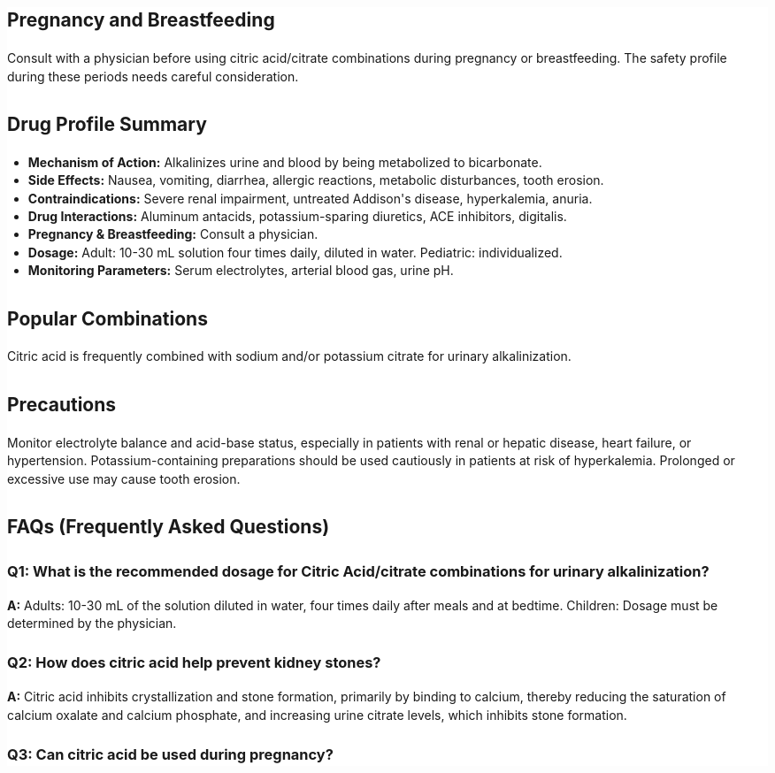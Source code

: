 
## **Pregnancy and Breastfeeding**

Consult with a physician before using citric acid/citrate combinations during pregnancy or breastfeeding. The safety profile during these periods needs careful consideration.


## **Drug Profile Summary**

* **Mechanism of Action:** Alkalinizes urine and blood by being metabolized to bicarbonate.
* **Side Effects:** Nausea, vomiting, diarrhea, allergic reactions, metabolic disturbances, tooth erosion.
* **Contraindications:** Severe renal impairment, untreated Addison's disease, hyperkalemia, anuria.
* **Drug Interactions:** Aluminum antacids, potassium-sparing diuretics, ACE inhibitors, digitalis.
* **Pregnancy & Breastfeeding:** Consult a physician.
* **Dosage:**  Adult: 10-30 mL solution four times daily, diluted in water. Pediatric: individualized.
* **Monitoring Parameters:**  Serum electrolytes, arterial blood gas, urine pH.


## **Popular Combinations**

Citric acid is frequently combined with sodium and/or potassium citrate for urinary alkalinization.


## **Precautions**

Monitor electrolyte balance and acid-base status, especially in patients with renal or hepatic disease, heart failure, or hypertension. Potassium-containing preparations should be used cautiously in patients at risk of hyperkalemia. Prolonged or excessive use may cause tooth erosion.



## **FAQs (Frequently Asked Questions)**


### **Q1: What is the recommended dosage for Citric Acid/citrate combinations for urinary alkalinization?**

**A:** Adults: 10-30 mL of the solution diluted in water, four times daily after meals and at bedtime. Children: Dosage must be determined by the physician.


### **Q2: How does citric acid help prevent kidney stones?**

**A:** Citric acid inhibits crystallization and stone formation, primarily by binding to calcium, thereby reducing the saturation of calcium oxalate and calcium phosphate, and increasing urine citrate levels, which inhibits stone formation.


### **Q3: Can citric acid be used during pregnancy?**

